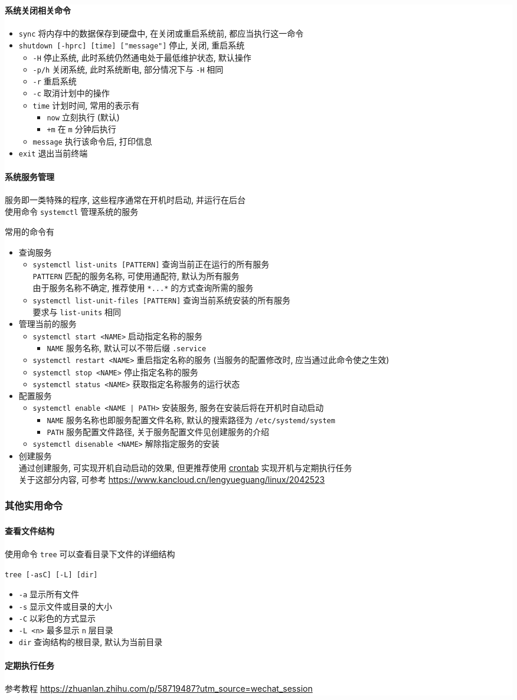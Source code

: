 #### 系统关闭相关命令
* `sync` 将内存中的数据保存到硬盘中, 在关闭或重启系统前, 都应当执行这一命令
* `shutdown [-hprc] [time] ["message"]` 停止, 关闭, 重启系统
    * `-H` 停止系统, 此时系统仍然通电处于最低维护状态, 默认操作
    * `-p/h` 关闭系统, 此时系统断电, 部分情况下与 `-H` 相同
    * `-r` 重启系统
    * `-c` 取消计划中的操作
    * `time` 计划时间, 常用的表示有
        * `now` 立刻执行 (默认)
        * `+m` 在 `m` 分钟后执行
    * `message` 执行该命令后, 打印信息
* `exit` 退出当前终端

#### 系统服务管理
服务即一类特殊的程序, 这些程序通常在开机时启动, 并运行在后台  
使用命令 `systemctl` 管理系统的服务

常用的命令有
* 查询服务
    * `systemctl list-units [PATTERN]` 查询当前正在运行的所有服务  
    `PATTERN` 匹配的服务名称, 可使用通配符, 默认为所有服务  
    由于服务名称不确定, 推荐使用 `*...*` 的方式查询所需的服务
    * `systemctl list-unit-files [PATTERN]` 查询当前系统安装的所有服务  
    要求与 `list-units` 相同
* 管理当前的服务 
    * `systemctl start <NAME>` 启动指定名称的服务  
        * `NAME` 服务名称, 默认可以不带后缀 `.service`
    * `systemctl restart <NAME>` 重启指定名称的服务 (当服务的配置修改时, 应当通过此命令使之生效)  
    * `systemctl stop <NAME>` 停止指定名称的服务  
    * `systemctl status <NAME>` 获取指定名称服务的运行状态  
* 配置服务
    * `systemctl enable <NAME | PATH>` 安装服务, 服务在安装后将在开机时自动启动
        * `NAME` 服务名称也即服务配置文件名称, 默认的搜索路径为 `/etc/systemd/system`
        * `PATH` 服务配置文件路径, 关于服务配置文件见创建服务的介绍
    * `systemctl disenable <NAME>` 解除指定服务的安装
* 创建服务  
通过创建服务, 可实现开机自动启动的效果, 但更推荐使用 [crontab](#定期执行任务) 实现开机与定期执行任务  
关于这部分内容, 可参考 <https://www.kancloud.cn/lengyueguang/linux/2042523>

### 其他实用命令
#### 查看文件结构
使用命令 `tree` 可以查看目录下文件的详细结构

`tree [-asC] [-L] [dir]`
* `-a` 显示所有文件
* `-s` 显示文件或目录的大小
* `-C` 以彩色的方式显示
* `-L <n>` 最多显示 `n` 层目录
* `dir` 查询结构的根目录, 默认为当前目录

#### 定期执行任务
参考教程 <https://zhuanlan.zhihu.com/p/58719487?utm_source=wechat_session>
